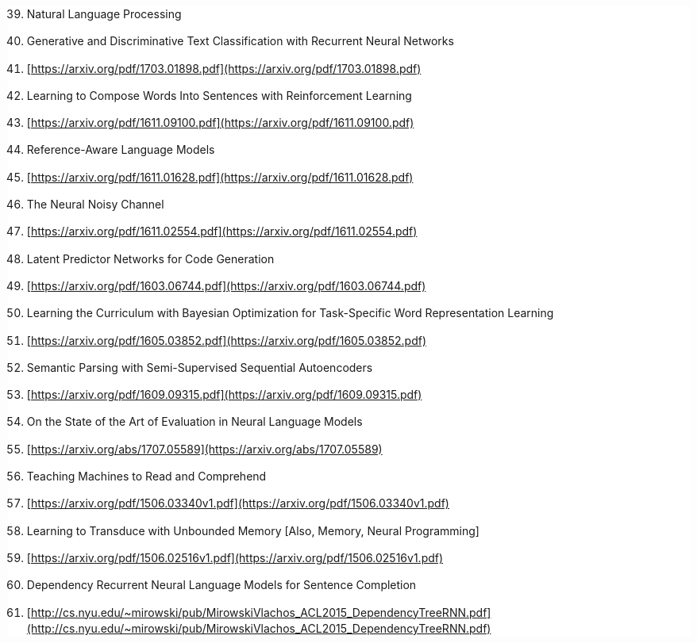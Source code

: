 
39.  Natural Language Processing
    

1.  Generative and Discriminative Text Classification with Recurrent Neural Networks
    

1.  [https://arxiv.org/pdf/1703.01898.pdf](https://arxiv.org/pdf/1703.01898.pdf)
    

3.  Learning to Compose Words Into Sentences with Reinforcement Learning
    

1.  [https://arxiv.org/pdf/1611.09100.pdf](https://arxiv.org/pdf/1611.09100.pdf)
    

5.  Reference-Aware Language Models
    

1.  [https://arxiv.org/pdf/1611.01628.pdf](https://arxiv.org/pdf/1611.01628.pdf)
    

7.  The Neural Noisy Channel
    

1.  [https://arxiv.org/pdf/1611.02554.pdf](https://arxiv.org/pdf/1611.02554.pdf)
    

9.  Latent Predictor Networks for Code Generation
    

1.  [https://arxiv.org/pdf/1603.06744.pdf](https://arxiv.org/pdf/1603.06744.pdf)
    

11.  Learning the Curriculum with Bayesian Optimization for Task-Specific Word Representation Learning
    

1.  [https://arxiv.org/pdf/1605.03852.pdf](https://arxiv.org/pdf/1605.03852.pdf)
    

13.  Semantic Parsing with Semi-Supervised Sequential Autoencoders
    

1.  [https://arxiv.org/pdf/1609.09315.pdf](https://arxiv.org/pdf/1609.09315.pdf)
    

15.  On the State of the Art of Evaluation in Neural Language Models
    

1.  [https://arxiv.org/abs/1707.05589](https://arxiv.org/abs/1707.05589)
    

17.  Teaching Machines to Read and Comprehend
    

1.  [https://arxiv.org/pdf/1506.03340v1.pdf](https://arxiv.org/pdf/1506.03340v1.pdf)
    

19.  Learning to Transduce with Unbounded Memory [Also, Memory, Neural Programming]
    

1.  [https://arxiv.org/pdf/1506.02516v1.pdf](https://arxiv.org/pdf/1506.02516v1.pdf)
    

21.  Dependency Recurrent Neural Language Models for Sentence Completion
    

1.  [http://cs.nyu.edu/~mirowski/pub/MirowskiVlachos_ACL2015_DependencyTreeRNN.pdf](http://cs.nyu.edu/~mirowski/pub/MirowskiVlachos_ACL2015_DependencyTreeRNN.pdf)
    
